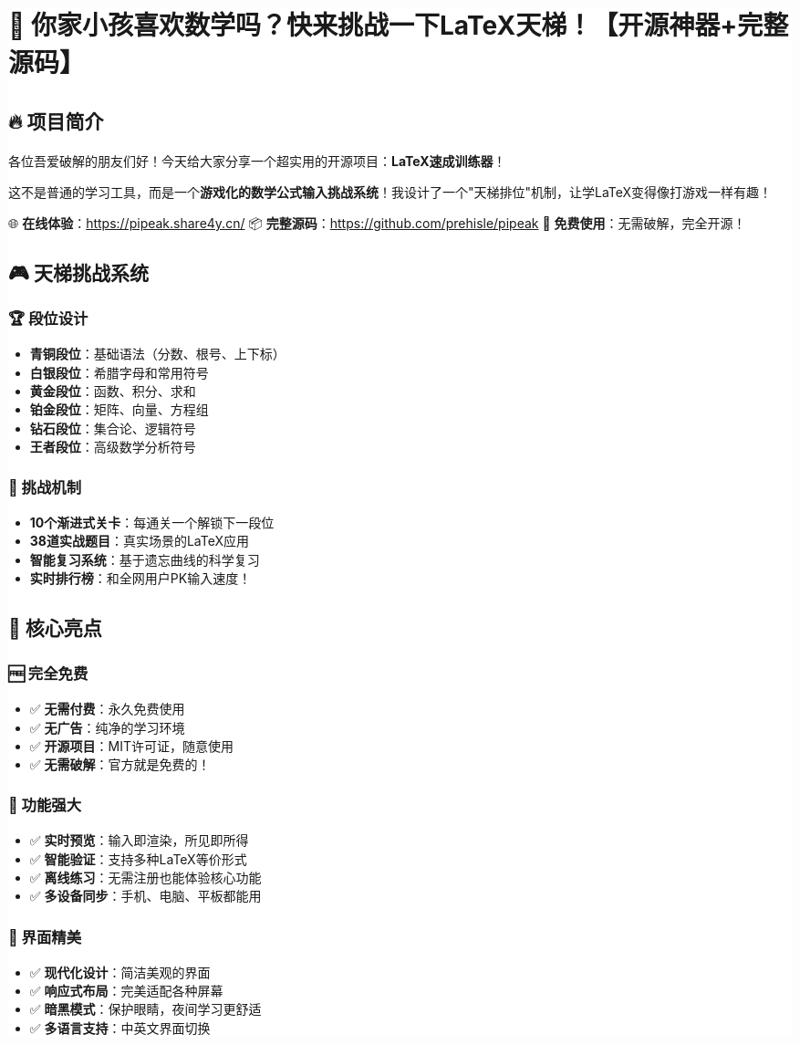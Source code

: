 # 🎯 你家小孩喜欢数学吗？快来挑战一下LaTeX天梯！【开源神器+完整源码】

## 🔥 项目简介

各位吾爱破解的朋友们好！今天给大家分享一个超实用的开源项目：**LaTeX速成训练器**！

这不是普通的学习工具，而是一个**游戏化的数学公式输入挑战系统**！我设计了一个"天梯排位"机制，让学LaTeX变得像打游戏一样有趣！

🌐 **在线体验**：https://pipeak.share4y.cn/
📦 **完整源码**：https://github.com/prehisle/pipeak
🎁 **免费使用**：无需破解，完全开源！

## 🎮 天梯挑战系统

### 🏆 段位设计
- **青铜段位**：基础语法（分数、根号、上下标）
- **白银段位**：希腊字母和常用符号  
- **黄金段位**：函数、积分、求和
- **铂金段位**：矩阵、向量、方程组
- **钻石段位**：集合论、逻辑符号
- **王者段位**：高级数学分析符号

### 🎯 挑战机制
- **10个渐进式关卡**：每通关一个解锁下一段位
- **38道实战题目**：真实场景的LaTeX应用
- **智能复习系统**：基于遗忘曲线的科学复习
- **实时排行榜**：和全网用户PK输入速度！

## 💎 核心亮点

### 🆓 完全免费
- ✅ **无需付费**：永久免费使用
- ✅ **无广告**：纯净的学习环境
- ✅ **开源项目**：MIT许可证，随意使用
- ✅ **无需破解**：官方就是免费的！

### 🚀 功能强大
- ✅ **实时预览**：输入即渲染，所见即所得
- ✅ **智能验证**：支持多种LaTeX等价形式
- ✅ **离线练习**：无需注册也能体验核心功能
- ✅ **多设备同步**：手机、电脑、平板都能用

### 🎨 界面精美
- ✅ **现代化设计**：简洁美观的界面
- ✅ **响应式布局**：完美适配各种屏幕
- ✅ **暗黑模式**：保护眼睛，夜间学习更舒适
- ✅ **多语言支持**：中英文界面切换

